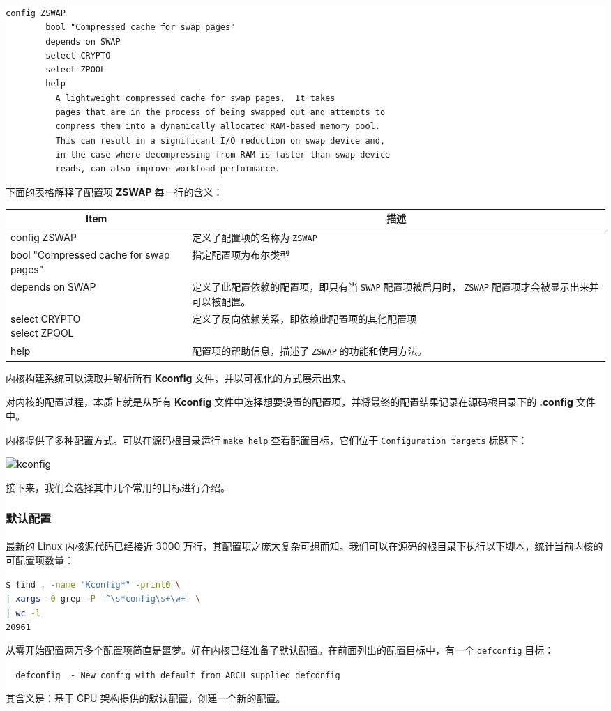 ```kconfig
config ZSWAP
        bool "Compressed cache for swap pages"
        depends on SWAP
        select CRYPTO
        select ZPOOL
        help 
          A lightweight compressed cache for swap pages.  It takes
          pages that are in the process of being swapped out and attempts to
          compress them into a dynamically allocated RAM-based memory pool.
          This can result in a significant I/O reduction on swap device and,
          in the case where decompressing from RAM is faster than swap device
          reads, can also improve workload performance.
```

下面的表格解释了配置项 **ZSWAP** 每一行的含义：

| Item                                   | 描述                                                         |
| -------------------------------------- | ------------------------------------------------------------ |
| config ZSWAP                           | 定义了配置项的名称为 `ZSWAP`                                 |
| bool "Compressed cache for swap pages" | 指定配置项为布尔类型                                         |
| depends on SWAP                        | 定义了此配置依赖的配置项，即只有当 `SWAP` 配置项被启用时， `ZSWAP` 配置项才会被显示出来并可以被配置。 |
| select CRYPTO<br/>select ZPOOL         | 定义了反向依赖关系，即依赖此配置项的其他配置项               |
| help                                   | 配置项的帮助信息，描述了 `ZSWAP` 的功能和使用方法。          |

内核构建系统可以读取并解析所有 **Kconfig**  文件，并以可视化的方式展示出来。

对内核的配置过程，本质上就是从所有 **Kconfig** 文件中选择想要设置的配置项，并将最终的配置结果记录在源码根目录下的 **.config** 文件中。

内核提供了多种配置方式。可以在源码根目录运行 `make help` 查看配置目标，它们位于 `Configuration targets` 标题下：

![kconfig](https://cdn.mazhen.tech/2024/202412241808723.png)

接下来，我们会选择其中几个常用的目标进行介绍。

### 默认配置

最新的 Linux 内核源代码已经接近 3000 万行，其配置项之庞大复杂可想而知。我们可以在源码的根目录下执行以下脚本，统计当前内核的可配置项数量：

```bash
$ find . -name "Kconfig*" -print0 \      
| xargs -0 grep -P '^\s*config\s+\w+' \
| wc -l 
20961
```

从零开始配置两万多个配置项简直是噩梦。好在内核已经准备了默认配置。在前面列出的配置目标中，有一个 `defconfig` 目标：

```shell
  defconfig	 - New config with default from ARCH supplied defconfig
```

其含义是：基于 CPU 架构提供的默认配置，创建一个新的配置。
